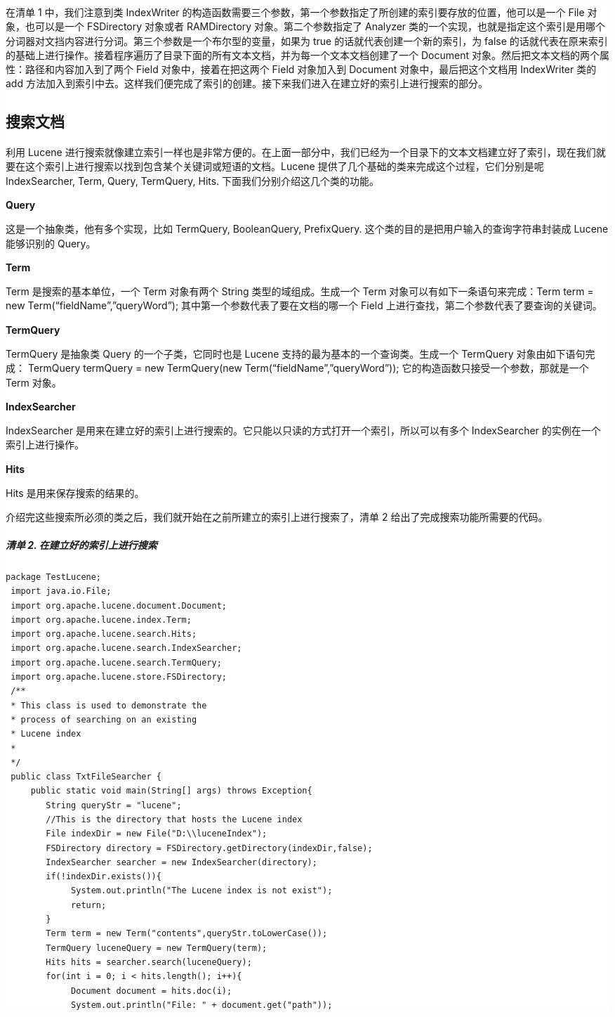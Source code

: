 在清单 1 中，我们注意到类 IndexWriter 的构造函数需要三个参数，第一个参数指定了所创建的索引要存放的位置，他可以是一个 File 对象，也可以是一个 FSDirectory 对象或者 RAMDirectory 对象。第二个参数指定了 Analyzer 类的一个实现，也就是指定这个索引是用哪个分词器对文挡内容进行分词。第三个参数是一个布尔型的变量，如果为 true 的话就代表创建一个新的索引，为 false 的话就代表在原来索引的基础上进行操作。接着程序遍历了目录下面的所有文本文档，并为每一个文本文档创建了一个 Document 对象。然后把文本文档的两个属性：路径和内容加入到了两个 Field 对象中，接着在把这两个 Field 对象加入到 Document 对象中，最后把这个文档用 IndexWriter 类的 add 方法加入到索引中去。这样我们便完成了索引的创建。接下来我们进入在建立好的索引上进行搜索的部分。

## 搜索文档

利用 Lucene 进行搜索就像建立索引一样也是非常方便的。在上面一部分中，我们已经为一个目录下的文本文档建立好了索引，现在我们就要在这个索引上进行搜索以找到包含某个关键词或短语的文档。Lucene 提供了几个基础的类来完成这个过程，它们分别是呢 IndexSearcher, Term, Query, TermQuery, Hits. 下面我们分别介绍这几个类的功能。

**Query**

这是一个抽象类，他有多个实现，比如 TermQuery, BooleanQuery, PrefixQuery. 这个类的目的是把用户输入的查询字符串封装成 Lucene 能够识别的 Query。

**Term**

Term 是搜索的基本单位，一个 Term 对象有两个 String 类型的域组成。生成一个 Term 对象可以有如下一条语句来完成：Term term = new Term(“fieldName”,”queryWord”); 其中第一个参数代表了要在文档的哪一个 Field 上进行查找，第二个参数代表了要查询的关键词。

**TermQuery**

TermQuery 是抽象类 Query 的一个子类，它同时也是 Lucene 支持的最为基本的一个查询类。生成一个 TermQuery 对象由如下语句完成： TermQuery termQuery = new TermQuery(new Term(“fieldName”,”queryWord”)); 它的构造函数只接受一个参数，那就是一个 Term 对象。

**IndexSearcher**

IndexSearcher 是用来在建立好的索引上进行搜索的。它只能以只读的方式打开一个索引，所以可以有多个 IndexSearcher 的实例在一个索引上进行操作。

**Hits**

Hits 是用来保存搜索的结果的。

介绍完这些搜索所必须的类之后，我们就开始在之前所建立的索引上进行搜索了，清单 2 给出了完成搜索功能所需要的代码。

##### 清单 2\. 在建立好的索引上进行搜索

```
package TestLucene;
 import java.io.File;
 import org.apache.lucene.document.Document;
 import org.apache.lucene.index.Term;
 import org.apache.lucene.search.Hits;
 import org.apache.lucene.search.IndexSearcher;
 import org.apache.lucene.search.TermQuery;
 import org.apache.lucene.store.FSDirectory;
 /**
 * This class is used to demonstrate the
 * process of searching on an existing
 * Lucene index
 *
 */
 public class TxtFileSearcher {
     public static void main(String[] args) throws Exception{
        String queryStr = "lucene";
        //This is the directory that hosts the Lucene index
        File indexDir = new File("D:\\luceneIndex");
        FSDirectory directory = FSDirectory.getDirectory(indexDir,false);
        IndexSearcher searcher = new IndexSearcher(directory);
        if(!indexDir.exists()){
             System.out.println("The Lucene index is not exist");
             return;
        }
        Term term = new Term("contents",queryStr.toLowerCase());
        TermQuery luceneQuery = new TermQuery(term);
        Hits hits = searcher.search(luceneQuery);
        for(int i = 0; i < hits.length(); i++){
             Document document = hits.doc(i);
             System.out.println("File: " + document.get("path"));
```